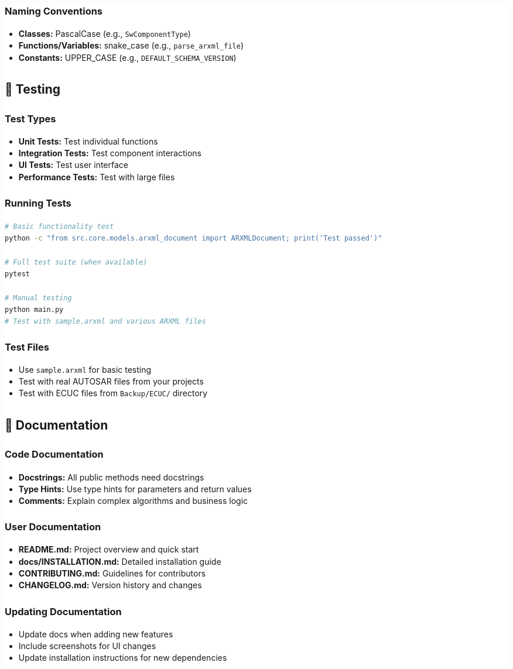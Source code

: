 ### Naming Conventions
- **Classes:** PascalCase (e.g., `SwComponentType`)
- **Functions/Variables:** snake_case (e.g., `parse_arxml_file`)
- **Constants:** UPPER_CASE (e.g., `DEFAULT_SCHEMA_VERSION`)

## 🧪 Testing

### Test Types
- **Unit Tests:** Test individual functions
- **Integration Tests:** Test component interactions
- **UI Tests:** Test user interface
- **Performance Tests:** Test with large files

### Running Tests
```bash
# Basic functionality test
python -c "from src.core.models.arxml_document import ARXMLDocument; print('Test passed')"

# Full test suite (when available)
pytest

# Manual testing
python main.py
# Test with sample.arxml and various ARXML files
```

### Test Files
- Use `sample.arxml` for basic testing
- Test with real AUTOSAR files from your projects
- Test with ECUC files from `Backup/ECUC/` directory

## 📝 Documentation

### Code Documentation
- **Docstrings:** All public methods need docstrings
- **Type Hints:** Use type hints for parameters and return values
- **Comments:** Explain complex algorithms and business logic

### User Documentation
- **README.md:** Project overview and quick start
- **docs/INSTALLATION.md:** Detailed installation guide
- **CONTRIBUTING.md:** Guidelines for contributors
- **CHANGELOG.md:** Version history and changes

### Updating Documentation
- Update docs when adding new features
- Include screenshots for UI changes
- Update installation instructions for new dependencies

